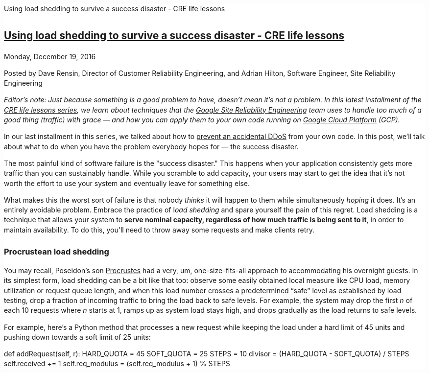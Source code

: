 Using load shedding to survive a success disaster - CRE life lessons

## [Using load shedding to survive a success disaster - CRE life lessons](https://cloudplatform.googleblog.com/2016/12/using-load-shedding-to-survive-a-success-disaster-CRE-life-lessons.html)

Monday, December 19, 2016

 Posted by Dave Rensin, Director of Customer Reliability Engineering, and Adrian Hilton, Software Engineer, Site Reliability Engineering

*Editor’s note: Just because something is a good problem to have, doesn’t mean it’s not a problem. In this latest installment of the [CRE life lessons series](https://cloudplatform.googleblog.com/search/label/CRE), we learn about techniques that the [Google Site Reliability Engineering](https://landing.google.com/sre/) team uses to handle too much of a good thing (traffic) with grace *—* and how you can apply them to your own code running on [Google Cloud Platform](https://cloud.google.com/) (GCP).*

In our last installment in this series, we talked about how to [prevent an accidental DDoS](https://cloudplatform.googleblog.com/2016/11/how-to-avoid-a-self-inflicted-DDoS-Attack-CRE-life-lessons.html) from your own code. In this post, we’ll talk about what to do when you have the problem everybody hopes for — the success disaster.

The most painful kind of software failure is the "success disaster." This happens when your application consistently gets more traffic than you can sustainably handle. While you scramble to add capacity, your users may start to get the idea that it’s not worth the effort to use your system and eventually leave for something else.

What makes this the worst sort of failure is that nobody *thinks* it will happen to them while simultaneously *hoping* it does. It’s an entirely avoidable problem. Embrace the practice of l*oad shedding* and spare yourself the pain of this regret. Load shedding is a technique that allows your system to **serve nominal capacity, regardless of how much traffic is being sent to it**, in order to maintain availability. To do this, you'll need to throw away some requests and make clients retry.

### Procrustean load shedding

You may recall, Poseidon’s son [Procrustes](https://en.wikipedia.org/wiki/Procrustes) had a very, um, one-size-fits-all approach to accommodating his overnight guests. In its simplest form, load shedding can be a bit like that too: observe some easily obtained local measure like CPU load, memory utilization or request queue length, and when this load number crosses a predetermined “safe” level as established by load testing, drop a fraction of incoming traffic to bring the load back to safe levels. For example, the system may drop the first *n* of each 10 requests where *n* starts at 1, ramps up as system load stays high, and drops gradually as the load returns to safe levels.

For example, here’s a Python method that processes a new request while keeping the load under a hard limit of 45 units and pushing down towards a soft limit of 25 units:

def addRequest(self, r):
HARD_QUOTA = 45
SOFT_QUOTA = 25
STEPS = 10
divisor = (HARD_QUOTA - SOFT_QUOTA) / STEPS
self.received += 1
self.req_modulus = (self.req_modulus + 1) % STEPS

